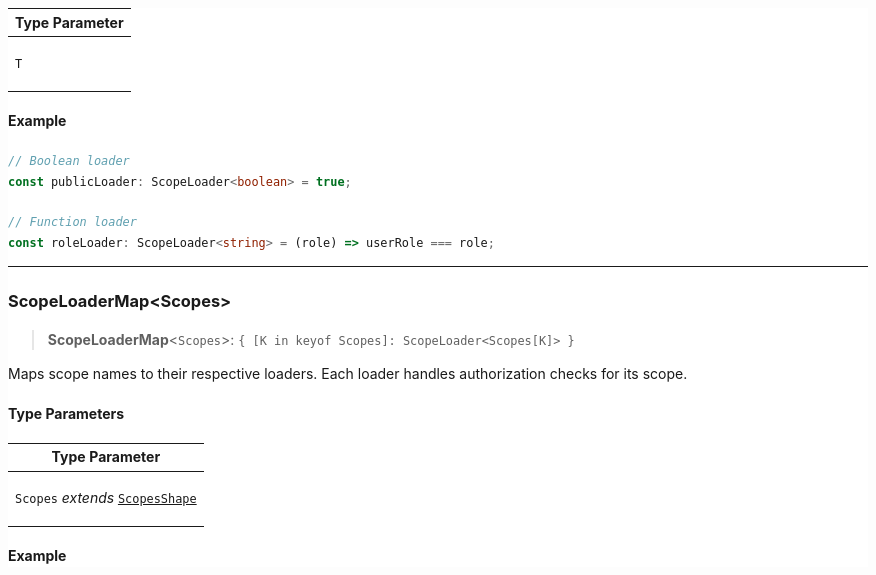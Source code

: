 <table>
<thead>
<tr>
<th>Type Parameter</th>
</tr>
</thead>
<tbody>
<tr>
<td>

`T`

</td>
</tr>
</tbody>
</table>

#### Example

```typescript
// Boolean loader
const publicLoader: ScopeLoader<boolean> = true;

// Function loader
const roleLoader: ScopeLoader<string> = (role) => userRole === role;
```

---

### ScopeLoaderMap\<Scopes\>

> **ScopeLoaderMap**\<`Scopes`\>: `{ [K in keyof Scopes]: ScopeLoader<Scopes[K]> }`

Maps scope names to their respective loaders.
Each loader handles authorization checks for its scope.

#### Type Parameters

<table>
<thead>
<tr>
<th>Type Parameter</th>
</tr>
</thead>
<tbody>
<tr>
<td>

`Scopes` _extends_ [`ScopesShape`](index.md#scopesshape)

</td>
</tr>
</tbody>
</table>

#### Example
